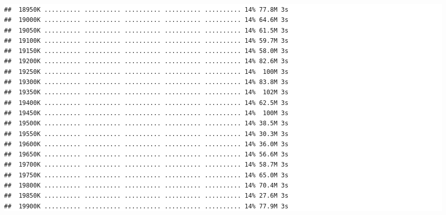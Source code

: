     ##  18950K .......... .......... .......... .......... .......... 14% 77.8M 3s
    ##  19000K .......... .......... .......... .......... .......... 14% 64.6M 3s
    ##  19050K .......... .......... .......... .......... .......... 14% 61.5M 3s
    ##  19100K .......... .......... .......... .......... .......... 14% 59.7M 3s
    ##  19150K .......... .......... .......... .......... .......... 14% 58.0M 3s
    ##  19200K .......... .......... .......... .......... .......... 14% 82.6M 3s
    ##  19250K .......... .......... .......... .......... .......... 14%  100M 3s
    ##  19300K .......... .......... .......... .......... .......... 14% 83.8M 3s
    ##  19350K .......... .......... .......... .......... .......... 14%  102M 3s
    ##  19400K .......... .......... .......... .......... .......... 14% 62.5M 3s
    ##  19450K .......... .......... .......... .......... .......... 14%  100M 3s
    ##  19500K .......... .......... .......... .......... .......... 14% 38.5M 3s
    ##  19550K .......... .......... .......... .......... .......... 14% 30.3M 3s
    ##  19600K .......... .......... .......... .......... .......... 14% 36.0M 3s
    ##  19650K .......... .......... .......... .......... .......... 14% 56.6M 3s
    ##  19700K .......... .......... .......... .......... .......... 14% 58.7M 3s
    ##  19750K .......... .......... .......... .......... .......... 14% 65.0M 3s
    ##  19800K .......... .......... .......... .......... .......... 14% 70.4M 3s
    ##  19850K .......... .......... .......... .......... .......... 14% 27.6M 3s
    ##  19900K .......... .......... .......... .......... .......... 14% 77.9M 3s
